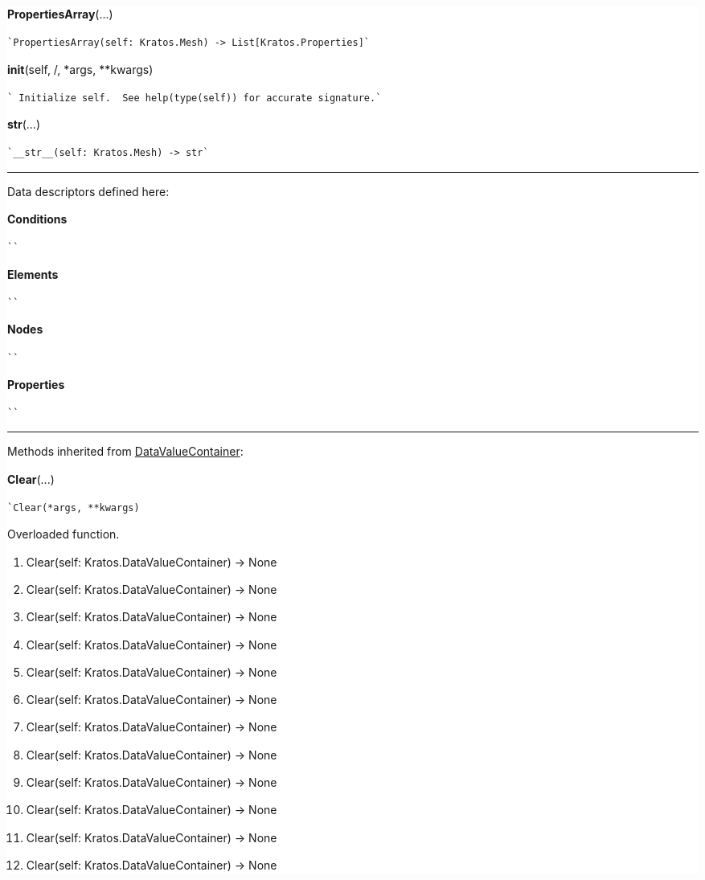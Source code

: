 **PropertiesArray**(...)

    `PropertiesArray(self: Kratos.Mesh) -> List[Kratos.Properties]`

**__init__**(self, /, *args, **kwargs)

    ` Initialize self.  See help(type(self)) for accurate signature.`

**__str__**(...)

    `__str__(self: Kratos.Mesh) -> str`

* * *

Data descriptors defined here:  

**Conditions**

    ``

**Elements**

    ``

**Nodes**

    ``

**Properties**

    ``

* * *

Methods inherited from [DataValueContainer](KratosMultiphysics.DataValueContainer):  

**Clear**(...)

    `Clear(*args, **kwargs)  
Overloaded  function.  
  
1. Clear(self: Kratos.DataValueContainer) -> None  
  
2. Clear(self: Kratos.DataValueContainer) -> None  
  
3. Clear(self: Kratos.DataValueContainer) -> None  
  
4. Clear(self: Kratos.DataValueContainer) -> None  
  
5. Clear(self: Kratos.DataValueContainer) -> None  
  
6. Clear(self: Kratos.DataValueContainer) -> None  
  
7. Clear(self: Kratos.DataValueContainer) -> None  
  
8. Clear(self: Kratos.DataValueContainer) -> None  
  
9. Clear(self: Kratos.DataValueContainer) -> None  
  
10. Clear(self: Kratos.DataValueContainer) -> None  
  
11. Clear(self: Kratos.DataValueContainer) -> None  
  
12. Clear(self: Kratos.DataValueContainer) -> None  
  